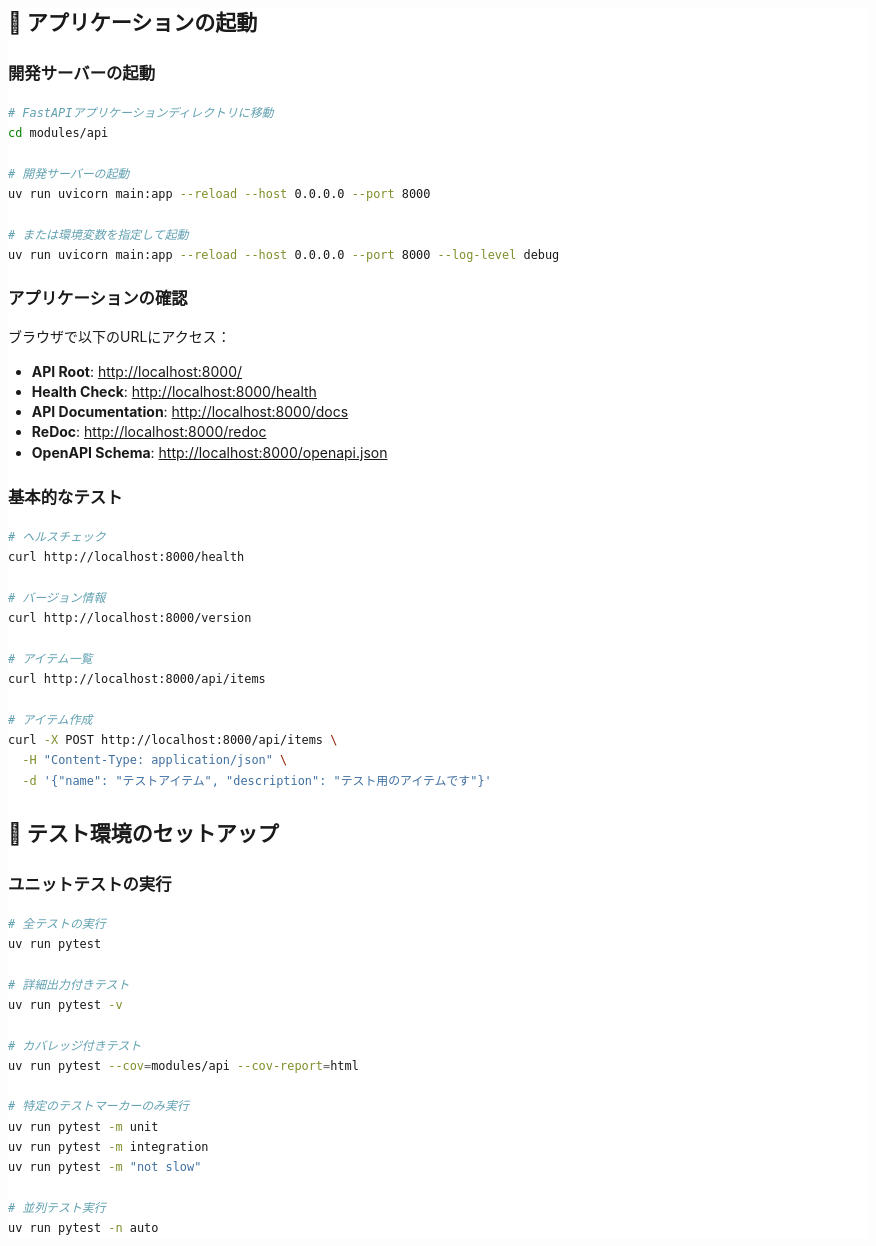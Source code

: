## 🚀 アプリケーションの起動

### 開発サーバーの起動

```bash
# FastAPIアプリケーションディレクトリに移動
cd modules/api

# 開発サーバーの起動
uv run uvicorn main:app --reload --host 0.0.0.0 --port 8000

# または環境変数を指定して起動
uv run uvicorn main:app --reload --host 0.0.0.0 --port 8000 --log-level debug
```

### アプリケーションの確認

ブラウザで以下のURLにアクセス：

- **API Root**: <http://localhost:8000/>
- **Health Check**: <http://localhost:8000/health>
- **API Documentation**: <http://localhost:8000/docs>
- **ReDoc**: <http://localhost:8000/redoc>
- **OpenAPI Schema**: <http://localhost:8000/openapi.json>

### 基本的なテスト

```bash
# ヘルスチェック
curl http://localhost:8000/health

# バージョン情報
curl http://localhost:8000/version

# アイテム一覧
curl http://localhost:8000/api/items

# アイテム作成
curl -X POST http://localhost:8000/api/items \
  -H "Content-Type: application/json" \
  -d '{"name": "テストアイテム", "description": "テスト用のアイテムです"}'
```

## 🧪 テスト環境のセットアップ

### ユニットテストの実行

```bash
# 全テストの実行
uv run pytest

# 詳細出力付きテスト
uv run pytest -v

# カバレッジ付きテスト
uv run pytest --cov=modules/api --cov-report=html

# 特定のテストマーカーのみ実行
uv run pytest -m unit
uv run pytest -m integration
uv run pytest -m "not slow"

# 並列テスト実行
uv run pytest -n auto
```